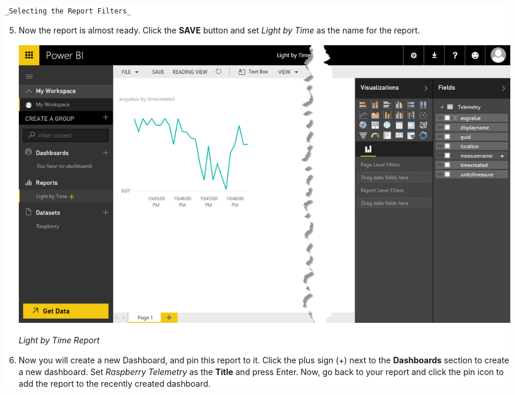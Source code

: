 	_Selecting the Report Filters_

5. Now the report is almost ready. Click the **SAVE** button and set _Light by Time_ as the name for the report.

	![Light by Time Report](Images/light-by-time-report.png?raw=true)

	_Light by Time Report_

6. Now you will create a new Dashboard, and pin this report to it. Click the plus sign (+) next to the **Dashboards** section to create a new dashboard. Set _Raspberry Telemetry_ as the **Title** and press Enter. Now, go back to your report and click the pin icon to add the report to the recently created dashboard.
